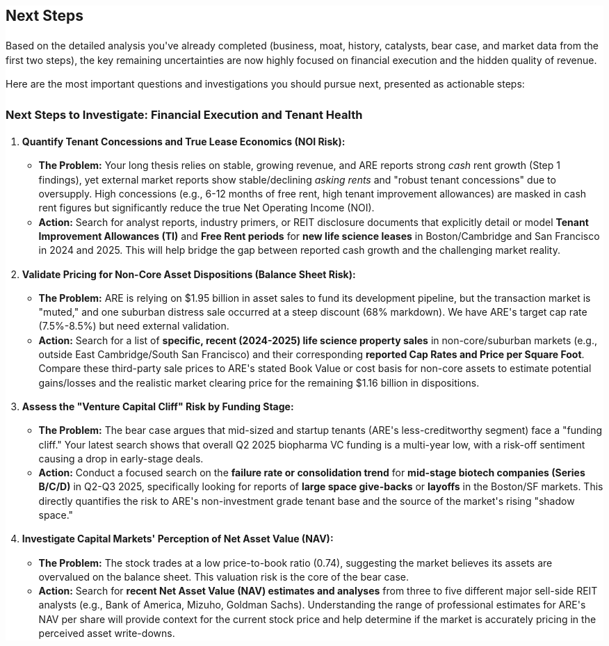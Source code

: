## Next Steps

Based on the detailed analysis you've already completed (business, moat, history, catalysts, bear case, and market data from the first two steps), the key remaining uncertainties are now highly focused on financial execution and the hidden quality of revenue.

Here are the most important questions and investigations you should pursue next, presented as actionable steps:

### **Next Steps to Investigate: Financial Execution and Tenant Health**

1.  **Quantify Tenant Concessions and True Lease Economics (NOI Risk):**
    *   **The Problem:** Your long thesis relies on stable, growing revenue, and ARE reports strong *cash* rent growth (Step 1 findings), yet external market reports show stable/declining *asking rents* and "robust tenant concessions" due to oversupply. High concessions (e.g., 6-12 months of free rent, high tenant improvement allowances) are masked in cash rent figures but significantly reduce the true Net Operating Income (NOI).
    *   **Action:** Search for analyst reports, industry primers, or REIT disclosure documents that explicitly detail or model **Tenant Improvement Allowances (TI)** and **Free Rent periods** for **new life science leases** in Boston/Cambridge and San Francisco in 2024 and 2025. This will help bridge the gap between reported cash growth and the challenging market reality.

2.  **Validate Pricing for Non-Core Asset Dispositions (Balance Sheet Risk):**
    *   **The Problem:** ARE is relying on $\$1.95$ billion in asset sales to fund its development pipeline, but the transaction market is "muted," and one suburban distress sale occurred at a steep discount (68% markdown). We have ARE's target cap rate (7.5%-8.5%) but need external validation.
    *   **Action:** Search for a list of **specific, recent (2024-2025) life science property sales** in non-core/suburban markets (e.g., outside East Cambridge/South San Francisco) and their corresponding **reported Cap Rates and Price per Square Foot**. Compare these third-party sale prices to ARE's stated Book Value or cost basis for non-core assets to estimate potential gains/losses and the realistic market clearing price for the remaining $\$1.16$ billion in dispositions.

3.  **Assess the "Venture Capital Cliff" Risk by Funding Stage:**
    *   **The Problem:** The bear case argues that mid-sized and startup tenants (ARE's less-creditworthy segment) face a "funding cliff." Your latest search shows that overall Q2 2025 biopharma VC funding is a multi-year low, with a risk-off sentiment causing a drop in early-stage deals.
    *   **Action:** Conduct a focused search on the **failure rate or consolidation trend** for **mid-stage biotech companies (Series B/C/D)** in Q2-Q3 2025, specifically looking for reports of **large space give-backs** or **layoffs** in the Boston/SF markets. This directly quantifies the risk to ARE's non-investment grade tenant base and the source of the market's rising "shadow space."

4.  **Investigate Capital Markets' Perception of Net Asset Value (NAV):**
    *   **The Problem:** The stock trades at a low price-to-book ratio (0.74), suggesting the market believes its assets are overvalued on the balance sheet. This valuation risk is the core of the bear case.
    *   **Action:** Search for **recent Net Asset Value (NAV) estimates and analyses** from three to five different major sell-side REIT analysts (e.g., Bank of America, Mizuho, Goldman Sachs). Understanding the range of professional estimates for ARE's NAV per share will provide context for the current stock price and help determine if the market is accurately pricing in the perceived asset write-downs.